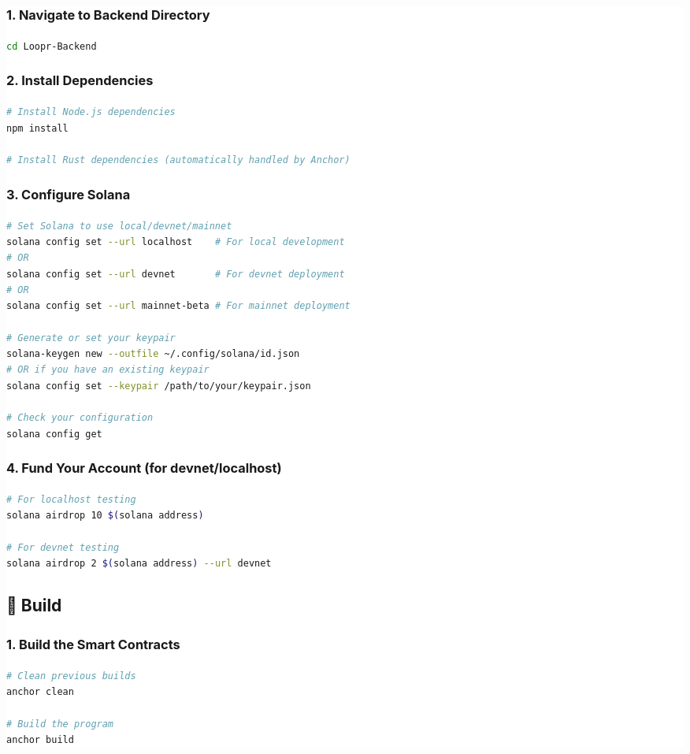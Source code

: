 ### 1. Navigate to Backend Directory

```bash
cd Loopr-Backend
```

### 2. Install Dependencies

```bash
# Install Node.js dependencies
npm install

# Install Rust dependencies (automatically handled by Anchor)
```

### 3. Configure Solana

```bash
# Set Solana to use local/devnet/mainnet
solana config set --url localhost    # For local development
# OR
solana config set --url devnet       # For devnet deployment
# OR  
solana config set --url mainnet-beta # For mainnet deployment

# Generate or set your keypair
solana-keygen new --outfile ~/.config/solana/id.json
# OR if you have an existing keypair
solana config set --keypair /path/to/your/keypair.json

# Check your configuration
solana config get
```

### 4. Fund Your Account (for devnet/localhost)

```bash
# For localhost testing
solana airdrop 10 $(solana address)

# For devnet testing  
solana airdrop 2 $(solana address) --url devnet
```

## 🔨 Build

### 1. Build the Smart Contracts

```bash
# Clean previous builds
anchor clean

# Build the program
anchor build
```

